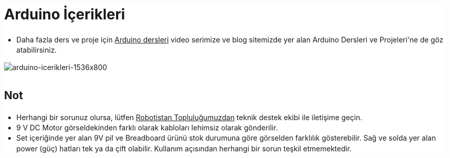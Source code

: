 # Arduino İçerikleri

- Daha fazla ders ve proje için [Arduino dersleri](https://maker.robotistan.com/kategori/arduino/) video serimize ve blog sitemizde yer alan Arduino Dersleri ve Projeleri'ne de göz atabilirsiniz.

![arduino-icerikleri-1536x800](https://user-images.githubusercontent.com/111511331/205439486-ca068a73-7f1b-452b-bf4b-6730d16f1180.png)

## Not

- Herhangi bir sorunuz olursa, lütfen [Robotistan Topluluğumuzdan](https://forum.robotistan.com/) teknik destek ekibi ile iletişime geçin.
- 9 V DC Motor görseldekinden farklı olarak kabloları lehimsiz olarak gönderilir.
- Set içeriğinde yer alan 9V pil ve Breadboard ürünü stok durumuna göre görselden farklılık gösterebilir. Sağ ve solda yer alan power (güç) hatları tek ya da çift olabilir. Kullanım açısından herhangi bir sorun teşkil etmemektedir.
